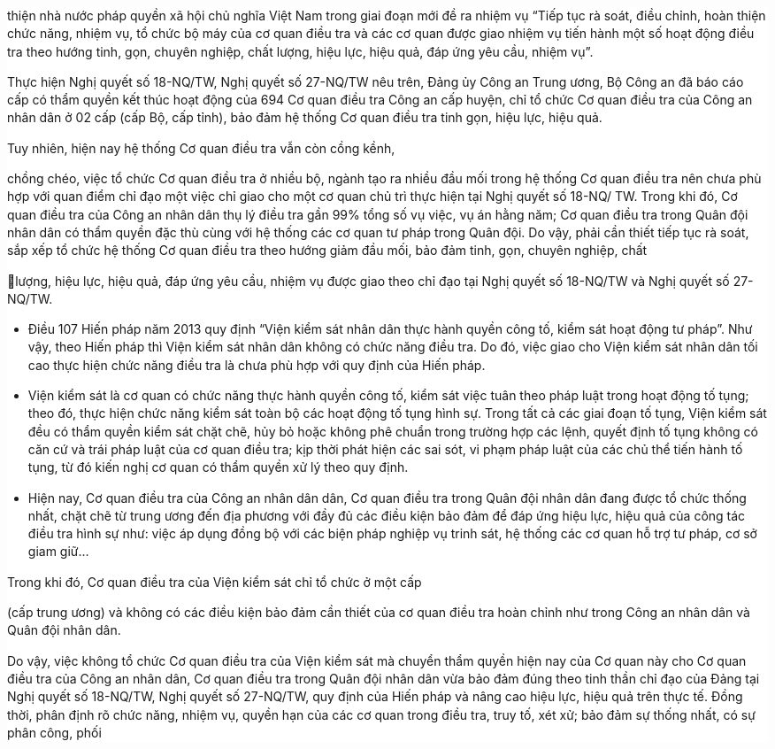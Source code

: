 thiện nhà nước pháp quyền xã hội chủ nghĩa Việt Nam trong giai đoạn mới đề
ra nhiệm vụ “Tiếp tục rà soát, điều chỉnh, hoàn thiện chức năng, nhiệm vụ, tổ
chức bộ máy của cơ quan  điều tra và các cơ quan  được giao nhiệm vụ tiến
hành  một  số  hoạt  động  điều  tra  theo  hướng  tinh,  gọn,  chuyên  nghiệp,  chất
lượng, hiệu lực, hiệu quả, đáp ứng yêu cầu, nhiệm vụ”.

Thực  hiện  Nghị  quyết  số  18-NQ/TW,  Nghị  quyết  số  27-NQ/TW  nêu
trên,  Đảng  ủy  Công  an  Trung  ương,  Bộ  Công  an  đã  báo  cáo  cấp  có  thẩm
quyền kết thúc hoạt động của 694 Cơ quan điều tra Công an cấp huyện, chỉ tổ
chức Cơ quan điều tra của Công an nhân dân ở 02 cấp (cấp Bộ, cấp tỉnh), bảo
đảm hệ thống Cơ quan điều tra tinh gọn, hiệu lực, hiệu quả.

Tuy  nhiên,  hiện  nay  hệ  thống  Cơ  quan  điều  tra  vẫn  còn  cồng  kềnh,

chồng chéo, việc tổ chức Cơ quan điều tra ở nhiều bộ, ngành tạo ra nhiều đầu
mối trong hệ thống Cơ quan điều tra nên chưa phù hợp với quan điểm chỉ đạo
một việc chỉ giao cho một cơ quan chủ trì thực hiện tại Nghị quyết số 18-NQ/
TW. Trong khi đó, Cơ quan điều tra của Công an nhân dân thụ lý điều tra gần
99% tổng số vụ việc, vụ án hằng năm; Cơ quan điều tra trong Quân đội nhân
dân có thẩm quyền đặc thù cùng với hệ thống các cơ quan tư pháp trong Quân
đội. Do vậy, phải cần thiết tiếp tục rà soát, sắp xếp tổ chức hệ thống Cơ quan
điều  tra  theo  hướng  giảm  đầu  mối,  bảo  đảm  tinh,  gọn,  chuyên  nghiệp,  chất

lượng, hiệu lực, hiệu quả, đáp ứng yêu cầu, nhiệm vụ được giao theo chỉ đạo
tại Nghị quyết số 18-NQ/TW và Nghị quyết số 27-NQ/TW.

- Điều 107 Hiến pháp năm 2013 quy định “Viện kiểm sát nhân dân thực
hành quyền công tố, kiểm sát hoạt động tư pháp”. Như vậy, theo Hiến pháp
thì Viện kiểm sát nhân dân không có chức năng điều tra. Do đó, việc giao cho
Viện kiểm sát nhân dân tối cao thực hiện chức năng  điều tra là chưa phù hợp
với quy định của Hiến pháp.

- Viện kiểm sát là cơ quan có chức năng thực hành quyền công tố, kiểm
sát việc tuân theo pháp luật trong hoạt động tố tụng; theo đó, thực hiện chức
năng kiểm sát toàn bộ các hoạt động tố tụng hình sự. Trong tất cả các giai đoạn
tố tụng, Viện kiểm sát đều có thẩm quyền kiểm sát chặt chẽ, hủy bỏ hoặc không
phê chuẩn trong trường hợp các lệnh, quyết định tố tụng không có căn cứ và
trái pháp luật của cơ quan điều tra; kịp thời phát hiện các sai sót, vi phạm pháp
luật của các chủ thể tiến hành tố tụng, từ đó kiến nghị cơ quan có thẩm quyền
xử lý theo quy định.

- Hiện nay, Cơ quan điều tra của Công an nhân dân dân, Cơ quan điều
tra trong Quân đội nhân dân đang được tổ chức thống nhất, chặt chẽ từ trung
ương đến địa phương với đầy đủ các điều kiện bảo đảm để đáp ứng hiệu lực,
hiệu quả của công tác điều tra hình sự như: việc áp dụng đồng bộ với các biện
pháp  nghiệp  vụ  trinh  sát,  hệ  thống  các  cơ  quan  hỗ  trợ  tư  pháp,  cơ  sở  giam
giữ…

Trong khi đó, Cơ quan điều tra của Viện kiểm sát chỉ tổ chức ở một cấp

(cấp trung  ương) và không có các  điều kiện bảo  đảm cần thiết của cơ quan
điều tra hoàn chỉnh như trong Công an nhân dân và Quân đội nhân dân.

Do  vậy,  việc  không  tổ  chức  Cơ  quan  điều  tra  của  Viện  kiểm  sát  mà
chuyển thẩm quyền hiện nay của Cơ quan này cho Cơ quan điều tra của Công
an nhân dân, Cơ quan  điều tra trong Quân  đội nhân dân vừa bảo  đảm  đúng
theo tinh thần chỉ đạo của Đảng tại Nghị quyết số 18-NQ/TW, Nghị quyết số
27-NQ/TW, quy định của Hiến pháp và nâng cao hiệu lực, hiệu quả trên thực
tế. Đồng thời, phân định rõ chức năng, nhiệm vụ, quyền hạn của các cơ quan
trong điều tra, truy tố, xét xử; bảo đảm sự thống nhất, có sự phân công, phối

